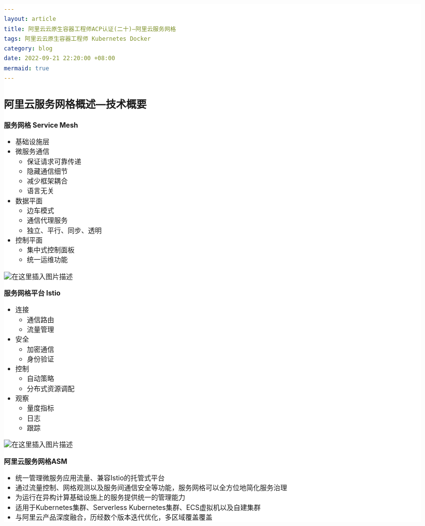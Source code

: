 ```yaml
---
layout: article
title: 阿里云云原生容器工程师ACP认证(二十)—阿里云服务网格
tags: 阿里云云原生容器工程师 Kubernetes Docker
category: blog
date: 2022-09-21 22:20:00 +08:00
mermaid: true
---
```

## 阿里云服务网格概述—技术概要

**服务网格 Service Mesh**

- 基础设施层
- 微服务通信
    - 保证请求可靠传递
    - 隐藏通信细节
    - 减少框架耦合
    - 语言无关
- 数据平面
    - 边车模式
    - 通信代理服务
    - 独立、平行、同步、透明
- 控制平面
    - 集中式控制面板
    - 统一运维功能

![在这里插入图片描述](https://img-blog.csdnimg.cn/2a5a5caeccec4c758c06e3b7cc732d75.png)

**服务网格平台 Istio**

- 连接
    - 通信路由
    - 流量管理
- 安全
    - 加密通信
    - 身份验证
- 控制
    - 自动策略
    - 分布式资源调配
- 观察
    - 量度指标
    - 日志
    - 跟踪


![在这里插入图片描述](https://img-blog.csdnimg.cn/35f3a792946c434faacc2903270d4cd8.png)

**阿里云服务网格ASM**

- 统一管理微服务应用流量、兼容Istio的托管式平台
- 通过流量控制、网格观测以及服务间通信安全等功能，服务网格可以全方位地简化服务治理
- 为运行在异构计算基础设施上的服务提供统一的管理能力
- 适用于Kubernetes集群、Serverless Kubernetes集群、ECS虚拟机以及自建集群
- 与阿里云产品深度融合，历经数个版本迭代优化，多区域覆盖覆盖
